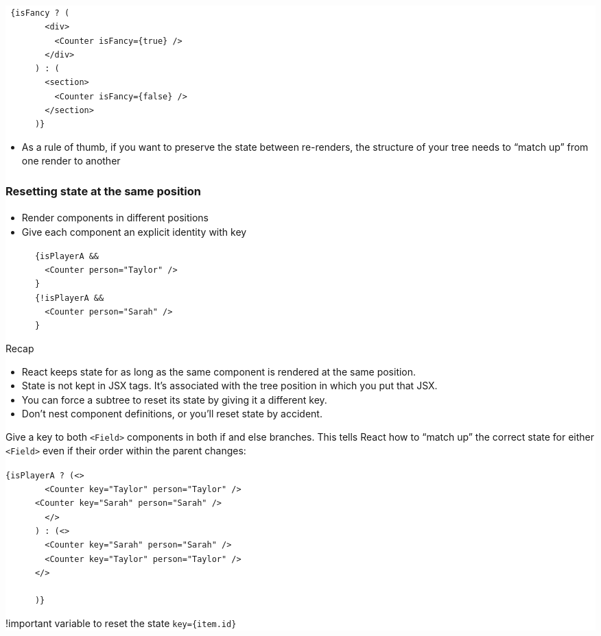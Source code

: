 ```
 {isFancy ? (
        <div>
          <Counter isFancy={true} />
        </div>
      ) : (
        <section>
          <Counter isFancy={false} />
        </section>
      )}
```

- As a rule of thumb, if you want to preserve the state between re-renders, the structure of your tree needs to “match up” from one render to another

### Resetting state at the same position

- Render components in different positions
- Give each component an explicit identity with key

```
      {isPlayerA &&
        <Counter person="Taylor" />
      }
      {!isPlayerA &&
        <Counter person="Sarah" />
      }
```

Recap

- React keeps state for as long as the same component is rendered at the same position.
- State is not kept in JSX tags. It’s associated with the tree position in which you put that JSX.
- You can force a subtree to reset its state by giving it a different key.
- Don’t nest component definitions, or you’ll reset state by accident.

Give a key to both `<Field>` components in both if and else branches. This tells React how to “match up” the correct state for either `<Field>` even if their order within the parent changes:

```
{isPlayerA ? (<>
        <Counter key="Taylor" person="Taylor" />
      <Counter key="Sarah" person="Sarah" />
        </>
      ) : (<>
        <Counter key="Sarah" person="Sarah" />
        <Counter key="Taylor" person="Taylor" />
      </>

      )}
```

!important variable to reset the state `key={item.id}`
